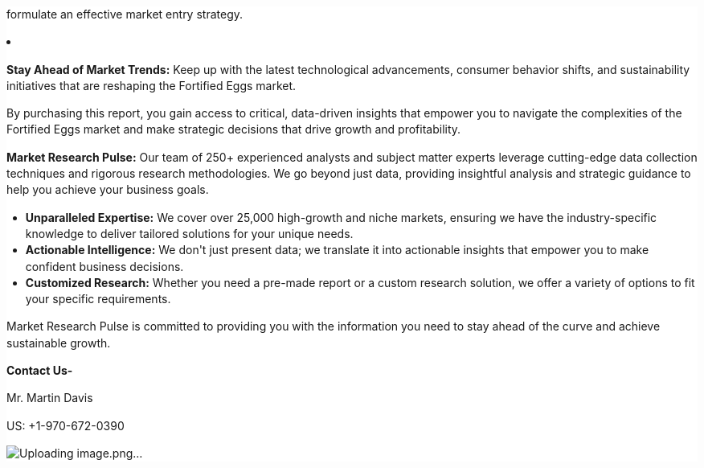 formulate an effective market entry strategy.</p></li><li><p><strong>Stay Ahead of Market Trends:</strong> Keep up with the latest technological advancements, consumer behavior shifts, and sustainability initiatives that are reshaping the Fortified Eggs market.</p></li></ol><p>By purchasing this report, you gain access to critical, data-driven insights that empower you to navigate the complexities of the Fortified Eggs market and make strategic decisions that drive growth and profitability.</p><p><strong>Market Research Pulse:</strong>&nbsp;Our team of 250+ experienced analysts and subject matter experts leverage cutting-edge data collection techniques and rigorous research methodologies. We go beyond just data, providing insightful analysis and strategic guidance to help you achieve your business goals.</p><ul><li><strong>Unparalleled Expertise:</strong>&nbsp;We cover over 25,000 high-growth and niche markets, ensuring we have the industry-specific knowledge to deliver tailored solutions for your unique needs.</li><li><strong>Actionable Intelligence:</strong>&nbsp;We don't just present data; we translate it into actionable insights that empower you to make confident business decisions.</li><li><strong>Customized Research:</strong>&nbsp;Whether you need a pre-made report or a custom research solution, we offer a variety of options to fit your specific requirements.</li></ul><p>Market Research Pulse is committed to providing you with the information you need to stay ahead of the curve and achieve sustainable growth.</p><p><strong>Contact Us-</strong></p><p>Mr. Martin Davis</p><p>US: +1-970-672-0390</p>
![Uploading image.png…]()
